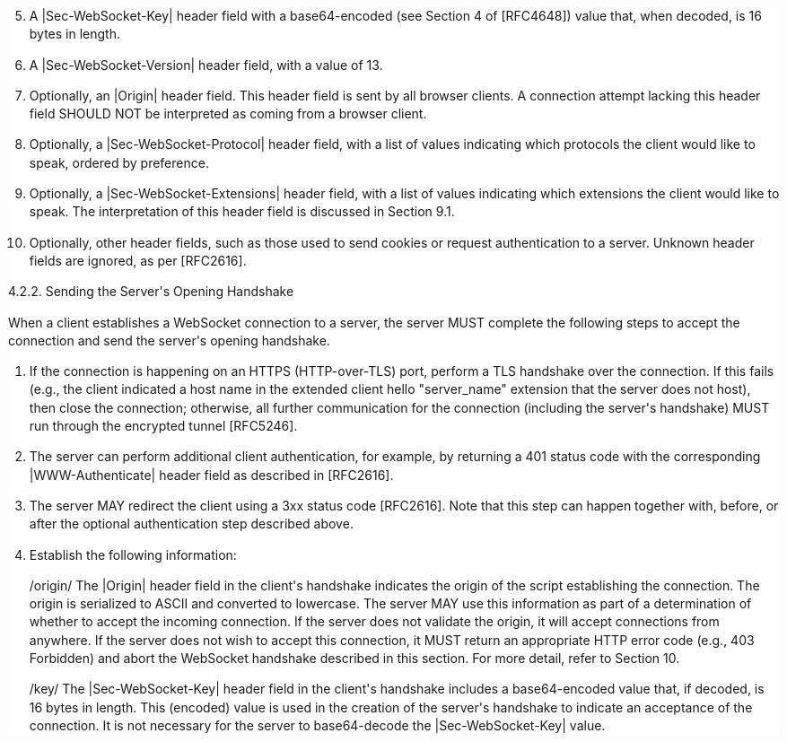    5.   A |Sec-WebSocket-Key| header field with a base64-encoded (see Section 4 of [RFC4648]) value that, when decoded, is 16 bytes in length.

   6.   A |Sec-WebSocket-Version| header field, with a value of 13.

   7.   Optionally, an |Origin| header field.  This header field is sent by all browser clients.
        A connection attempt lacking this header field SHOULD NOT be interpreted as coming from a browser client.

   8.   Optionally, a |Sec-WebSocket-Protocol| header field, with a list of values indicating which protocols the client would like to speak, ordered by preference.

   9.   Optionally, a |Sec-WebSocket-Extensions| header field, with a list of values indicating which extensions the client would like to speak.
        The interpretation of this header field is discussed in Section 9.1.

   10.  Optionally, other header fields, such as those used to send cookies or request authentication to a server.
        Unknown header fields are ignored, as per [RFC2616].

4.2.2.  Sending the Server's Opening Handshake

   When a client establishes a WebSocket connection to a server, the server MUST complete the following steps to accept the connection and send the server's opening handshake.

   1.  If the connection is happening on an HTTPS (HTTP-over-TLS) port, perform a TLS handshake over the connection.
       If this fails (e.g., the client indicated a host name in the extended client hello "server_name" extension that the server does not host), then close the connection; otherwise, all further communication for the connection (including the server's handshake) MUST run through the encrypted tunnel [RFC5246].

   2.  The server can perform additional client authentication, for example, by returning a 401 status code with the corresponding |WWW-Authenticate| header field as described in [RFC2616].

   3.  The server MAY redirect the client using a 3xx status code [RFC2616].
       Note that this step can happen together with, before, or after the optional authentication step described above.

   4.  Establish the following information:

       /origin/
          The |Origin| header field in the client's handshake indicates the origin of the script establishing the connection.
          The origin is serialized to ASCII and converted to lowercase.
          The server MAY use this information as part of a determination of whether to accept the incoming connection.
          If the server does not validate the origin, it will accept connections from anywhere.
          If the server does not wish to accept this connection, it MUST return an appropriate HTTP error code (e.g., 403 Forbidden) and abort the WebSocket handshake described in this section.
          For more detail, refer to Section 10.

       /key/
          The |Sec-WebSocket-Key| header field in the client's handshake includes a base64-encoded value that, if decoded, is 16 bytes in length.
          This (encoded) value is used in the creation of the server's handshake to indicate an acceptance of the connection.
          It is not necessary for the server to base64-decode the |Sec-WebSocket-Key| value.
